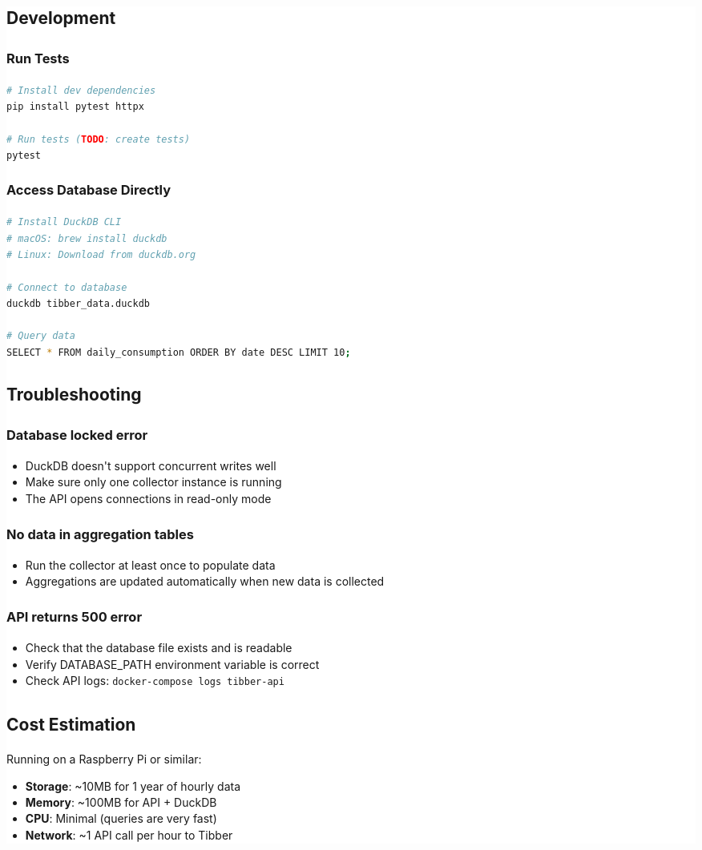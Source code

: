 ## Development

### Run Tests

```bash
# Install dev dependencies
pip install pytest httpx

# Run tests (TODO: create tests)
pytest
```

### Access Database Directly

```bash
# Install DuckDB CLI
# macOS: brew install duckdb
# Linux: Download from duckdb.org

# Connect to database
duckdb tibber_data.duckdb

# Query data
SELECT * FROM daily_consumption ORDER BY date DESC LIMIT 10;
```

## Troubleshooting

### Database locked error
- DuckDB doesn't support concurrent writes well
- Make sure only one collector instance is running
- The API opens connections in read-only mode

### No data in aggregation tables
- Run the collector at least once to populate data
- Aggregations are updated automatically when new data is collected

### API returns 500 error
- Check that the database file exists and is readable
- Verify DATABASE_PATH environment variable is correct
- Check API logs: `docker-compose logs tibber-api`

## Cost Estimation

Running on a Raspberry Pi or similar:
- **Storage**: ~10MB for 1 year of hourly data
- **Memory**: ~100MB for API + DuckDB
- **CPU**: Minimal (queries are very fast)
- **Network**: ~1 API call per hour to Tibber
